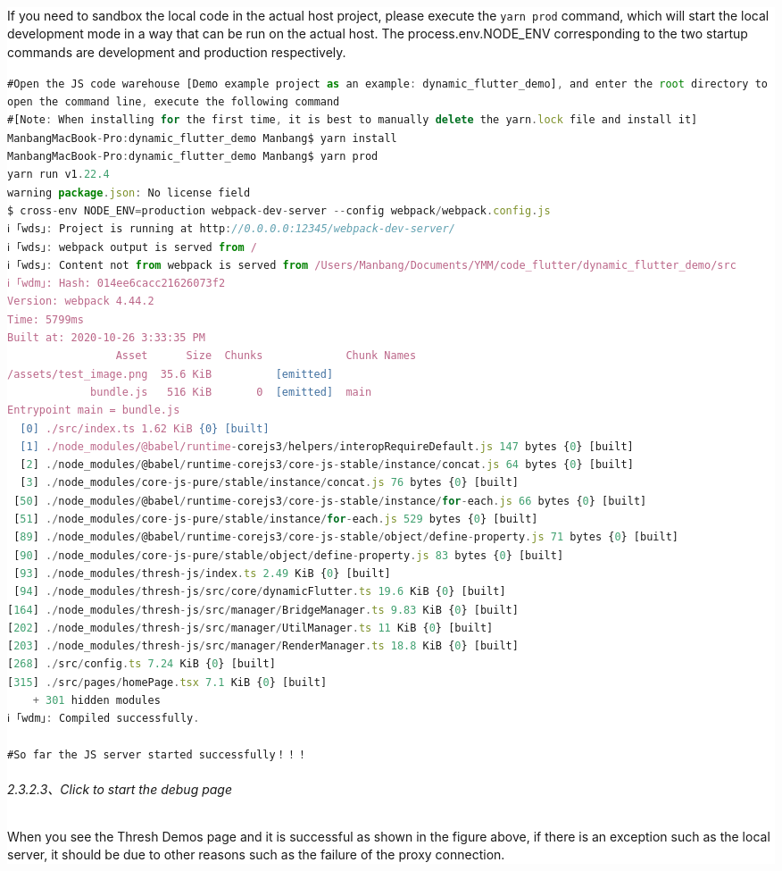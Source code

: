 If you need to sandbox the local code in the actual host project, please execute the `yarn prod` command, which will start the local development mode in a way that can be run on the actual host. The process.env.NODE_ENV corresponding to the two startup commands are development and production respectively.

```javascript
#Open the JS code warehouse [Demo example project as an example: dynamic_flutter_demo], and enter the root directory to open the command line, execute the following command
#[Note: When installing for the first time, it is best to manually delete the yarn.lock file and install it]
ManbangMacBook-Pro:dynamic_flutter_demo Manbang$ yarn install
ManbangMacBook-Pro:dynamic_flutter_demo Manbang$ yarn prod
yarn run v1.22.4
warning package.json: No license field
$ cross-env NODE_ENV=production webpack-dev-server --config webpack/webpack.config.js
ℹ ｢wds｣: Project is running at http://0.0.0.0:12345/webpack-dev-server/
ℹ ｢wds｣: webpack output is served from /
ℹ ｢wds｣: Content not from webpack is served from /Users/Manbang/Documents/YMM/code_flutter/dynamic_flutter_demo/src
ℹ ｢wdm｣: Hash: 014ee6cacc21626073f2
Version: webpack 4.44.2
Time: 5799ms
Built at: 2020-10-26 3:33:35 PM
                 Asset      Size  Chunks             Chunk Names
/assets/test_image.png  35.6 KiB          [emitted]  
             bundle.js   516 KiB       0  [emitted]  main
Entrypoint main = bundle.js
  [0] ./src/index.ts 1.62 KiB {0} [built]
  [1] ./node_modules/@babel/runtime-corejs3/helpers/interopRequireDefault.js 147 bytes {0} [built]
  [2] ./node_modules/@babel/runtime-corejs3/core-js-stable/instance/concat.js 64 bytes {0} [built]
  [3] ./node_modules/core-js-pure/stable/instance/concat.js 76 bytes {0} [built]
 [50] ./node_modules/@babel/runtime-corejs3/core-js-stable/instance/for-each.js 66 bytes {0} [built]
 [51] ./node_modules/core-js-pure/stable/instance/for-each.js 529 bytes {0} [built]
 [89] ./node_modules/@babel/runtime-corejs3/core-js-stable/object/define-property.js 71 bytes {0} [built]
 [90] ./node_modules/core-js-pure/stable/object/define-property.js 83 bytes {0} [built]
 [93] ./node_modules/thresh-js/index.ts 2.49 KiB {0} [built]
 [94] ./node_modules/thresh-js/src/core/dynamicFlutter.ts 19.6 KiB {0} [built]
[164] ./node_modules/thresh-js/src/manager/BridgeManager.ts 9.83 KiB {0} [built]
[202] ./node_modules/thresh-js/src/manager/UtilManager.ts 11 KiB {0} [built]
[203] ./node_modules/thresh-js/src/manager/RenderManager.ts 18.8 KiB {0} [built]
[268] ./src/config.ts 7.24 KiB {0} [built]
[315] ./src/pages/homePage.tsx 7.1 KiB {0} [built]
    + 301 hidden modules
ℹ ｢wdm｣: Compiled successfully.

#So far the JS server started successfully！！！
```

###### 2.3.2.3、Click to start the debug page

When you see the Thresh Demos page and it is successful as shown in the figure above, if there is an exception such as the local server, it should be due to other reasons such as the failure of the proxy connection.
